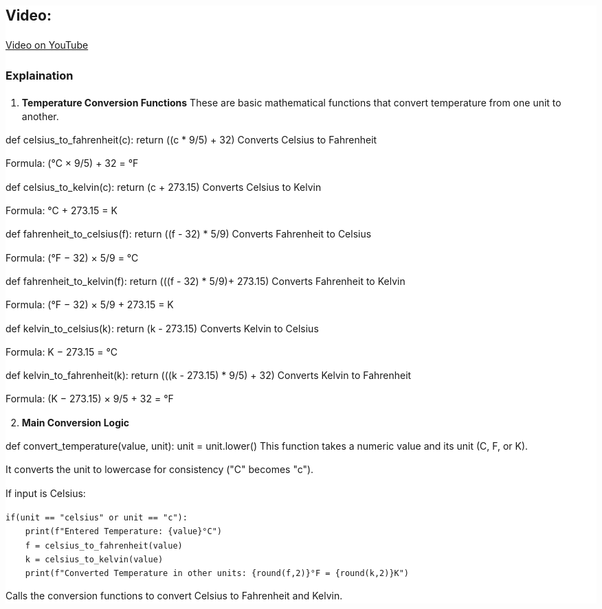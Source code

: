 ## Video:
[Video on YouTube](https://youtu.be/826CB3cY7TE)


### Explaination

1. **Temperature Conversion Functions**
   These are basic mathematical functions that convert temperature from one unit to another.

def celsius_to_fahrenheit(c):
    return ((c * 9/5) + 32)
Converts Celsius to Fahrenheit

Formula: (°C × 9/5) + 32 = °F

def celsius_to_kelvin(c):
    return (c + 273.15)
Converts Celsius to Kelvin

Formula: °C + 273.15 = K

def fahrenheit_to_celsius(f):
    return ((f - 32) * 5/9)
Converts Fahrenheit to Celsius

Formula: (°F − 32) × 5/9 = °C

def fahrenheit_to_kelvin(f):
    return (((f - 32) * 5/9)+ 273.15)
Converts Fahrenheit to Kelvin

Formula: (°F − 32) × 5/9 + 273.15 = K

def kelvin_to_celsius(k):
    return (k - 273.15)
Converts Kelvin to Celsius

Formula: K − 273.15 = °C

def kelvin_to_fahrenheit(k):
    return (((k - 273.15) * 9/5) + 32)
Converts Kelvin to Fahrenheit

Formula: (K − 273.15) × 9/5 + 32 = °F

2. **Main Conversion Logic**

def convert_temperature(value, unit):
    unit = unit.lower()
This function takes a numeric value and its unit (C, F, or K).

It converts the unit to lowercase for consistency ("C" becomes "c").

If input is Celsius:

    if(unit == "celsius" or unit == "c"):
        print(f"Entered Temperature: {value}°C")
        f = celsius_to_fahrenheit(value)
        k = celsius_to_kelvin(value)
        print(f"Converted Temperature in other units: {round(f,2)}°F = {round(k,2)}K")
Calls the conversion functions to convert Celsius to Fahrenheit and Kelvin.

